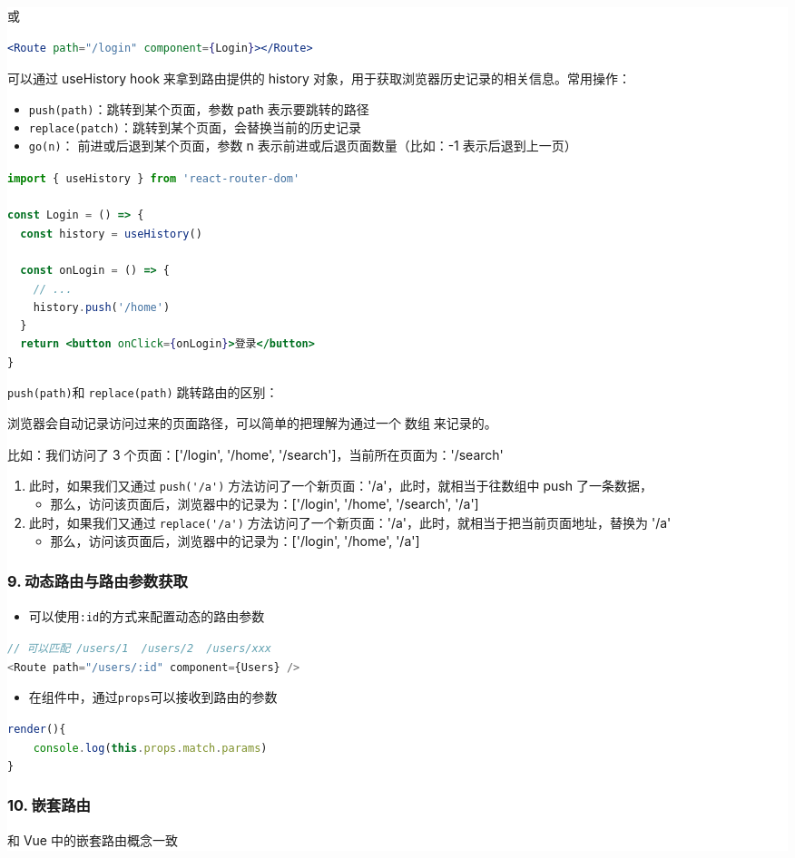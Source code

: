 或

```jsx
<Route path="/login" component={Login}></Route>
```

可以通过 useHistory hook 来拿到路由提供的 history 对象，用于获取浏览器历史记录的相关信息。常用操作：

- `push(path)`：跳转到某个页面，参数 path 表示要跳转的路径
- `replace(patch)`：跳转到某个页面，会替换当前的历史记录
- `go(n)`： 前进或后退到某个页面，参数 n 表示前进或后退页面数量（比如：-1 表示后退到上一页）

```jsx
import { useHistory } from 'react-router-dom'

const Login = () => {
  const history = useHistory()

  const onLogin = () => {
    // ...
    history.push('/home')
  }
  return <button onClick={onLogin}>登录</button>
}
```

`push(path)`和 `replace(path)` 跳转路由的区别：

浏览器会自动记录访问过来的页面路径，可以简单的把理解为通过一个 数组 来记录的。

比如：我们访问了 3 个页面：['/login', '/home', '/search']，当前所在页面为：'/search'

1. 此时，如果我们又通过 `push('/a')` 方法访问了一个新页面：'/a'，此时，就相当于往数组中 push 了一条数据，
   - 那么，访问该页面后，浏览器中的记录为：['/login', '/home', '/search', '/a']
2. 此时，如果我们又通过 `replace('/a')` 方法访问了一个新页面：'/a'，此时，就相当于把当前页面地址，替换为 '/a'
   - 那么，访问该页面后，浏览器中的记录为：['/login', '/home', '/a']

### 9. 动态路由与路由参数获取

- 可以使用`:id`的方式来配置动态的路由参数

```js
// 可以匹配 /users/1  /users/2  /users/xxx
<Route path="/users/:id" component={Users} />
```

- 在组件中，通过`props`可以接收到路由的参数

```js
render(){
    console.log(this.props.match.params)
}
```

### 10. 嵌套路由

和 Vue 中的嵌套路由概念一致
